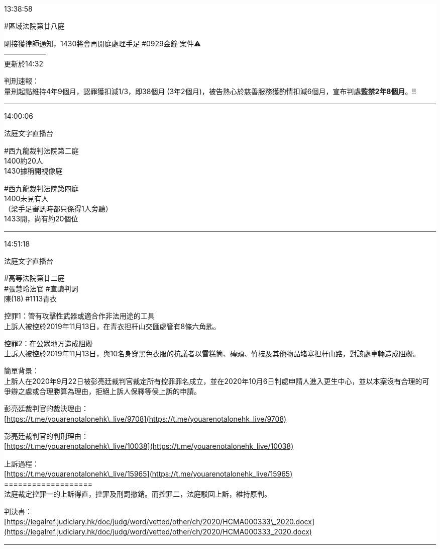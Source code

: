 13:38:58



\#區域法院第廿八庭  
  
剛接獲律師通知，1430將會再開庭處理手足 \#0929金鐘 案件⚠️  
——————  
更新於14:32  
  
判刑速報：  
量刑起點維持4年9個月，認罪獲扣減1/3，即38個月 (3年2個月)，被告熱心於慈善服務獲酌情扣減6個月，宣布判處**監禁2年8個月**。‼️

---
      
14:00:06

法庭文字直播台

\#西九龍裁判法院第二庭  
1400約20人  
1430據稱開視像庭  
  
\#西九龍裁判法院第四庭  
1400未見有人  
（梁手足審訊時都只係得1人旁聽）  
1433開，尚有約20個位

---
      
14:51:18

法庭文字直播台

\#高等法院第廿二庭  
\#張慧玲法官 \#宣讀判詞  
陳(18) \#1113青衣  
  
控罪1：管有攻擊性武器或適合作非法用途的工具  
上訴人被控於2019年11月13日，在青衣担杆山交匯處管有8條六角匙。  
  
控罪2：在公眾地方造成阻礙  
上訴人被控於2019年11月13日，與10名身穿黑色衣服的抗議者以雪糕筒、磚頭、竹枝及其他物品堵塞担杆山路，對該處車輛造成阻礙。  
  
簡單背景：  
上訴人在2020年9月22日被彭亮廷裁判官裁定所有控罪罪名成立，並在2020年10月6日判處申請人進入更生中心，並以本案沒有合理的可爭辯之處或合理勝算為理由，拒絕上訴人保釋等侯上訴的申請。  
  
彭亮廷裁判官的裁決理由：  
[https://t.me/youarenotalonehk\_live/9708](https://t.me/youarenotalonehk_live/9708)  
  
彭亮廷裁判官的判刑理由：  
[https://t.me/youarenotalonehk\_live/10038](https://t.me/youarenotalonehk_live/10038)  
  
上訴過程：  
[https://t.me/youarenotalonehk\_live/15965](https://t.me/youarenotalonehk_live/15965)  
\===================  
法庭裁定控罪一的上訴得‍直，控罪及刑罰撤銷。而控罪二，法庭駁回上訴，維持原判。  
  
判決書：  
[https://legalref.judiciary.hk/doc/judg/word/vetted/other/ch/2020/HCMA000333\_2020.docx](https://legalref.judiciary.hk/doc/judg/word/vetted/other/ch/2020/HCMA000333_2020.docx)

---